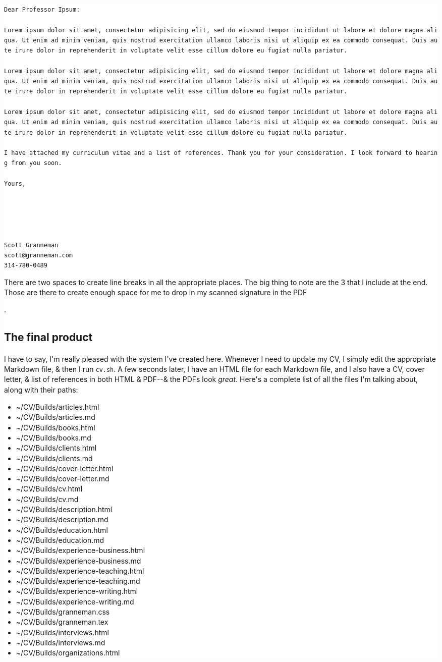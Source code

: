     Dear Professor Ipsum:
    
    Lorem ipsum dolor sit amet, consectetur adipisicing elit, sed do eiusmod tempor incididunt ut labore et dolore magna aliqua. Ut enim ad minim veniam, quis nostrud exercitation ullamco laboris nisi ut aliquip ex ea commodo consequat. Duis aute irure dolor in reprehenderit in voluptate velit esse cillum dolore eu fugiat nulla pariatur.
    
    Lorem ipsum dolor sit amet, consectetur adipisicing elit, sed do eiusmod tempor incididunt ut labore et dolore magna aliqua. Ut enim ad minim veniam, quis nostrud exercitation ullamco laboris nisi ut aliquip ex ea commodo consequat. Duis aute irure dolor in reprehenderit in voluptate velit esse cillum dolore eu fugiat nulla pariatur. 
    
    Lorem ipsum dolor sit amet, consectetur adipisicing elit, sed do eiusmod tempor incididunt ut labore et dolore magna aliqua. Ut enim ad minim veniam, quis nostrud exercitation ullamco laboris nisi ut aliquip ex ea commodo consequat. Duis aute irure dolor in reprehenderit in voluptate velit esse cillum dolore eu fugiat nulla pariatur. 
    
    I have attached my curriculum vitae and a list of references. Thank you for your consideration. I look forward to hearing from you soon.
    
    Yours, 
    
      
      
    
    
    Scott Granneman  
    scott@granneman.com  
    314-780-0489

There are two spaces to create line breaks in all the appropriate places. The big thing to note are the 3 that I include at the end. Those are there to create enough space for me to drop in my scanned signature in the PDF

.

## The final product

I have to say, I'm really pleased with the system I've created here. Whenever I need to update my CV, I simply edit the appropriate Markdown file, & then I run `cv.sh`. A few seconds later, I have an HTML file for each Markdown file, and I also have a CV, cover letter, & list of references in both HTML & PDF--& the PDFs look _great_. Here's a complete list of all the files I'm talking about, along with their paths:

  * ~/CV/Builds/articles.html
  * ~/CV/Builds/articles.md
  * ~/CV/Builds/books.html
  * ~/CV/Builds/books.md
  * ~/CV/Builds/clients.html
  * ~/CV/Builds/clients.md
  * ~/CV/Builds/cover-letter.html
  * ~/CV/Builds/cover-letter.md
  * ~/CV/Builds/cv.html
  * ~/CV/Builds/cv.md
  * ~/CV/Builds/description.html
  * ~/CV/Builds/description.md
  * ~/CV/Builds/education.html
  * ~/CV/Builds/education.md
  * ~/CV/Builds/experience-business.html
  * ~/CV/Builds/experience-business.md
  * ~/CV/Builds/experience-teaching.html
  * ~/CV/Builds/experience-teaching.md
  * ~/CV/Builds/experience-writing.html
  * ~/CV/Builds/experience-writing.md
  * ~/CV/Builds/granneman.css
  * ~/CV/Builds/granneman.tex
  * ~/CV/Builds/interviews.html
  * ~/CV/Builds/interviews.md
  * ~/CV/Builds/organizations.html
